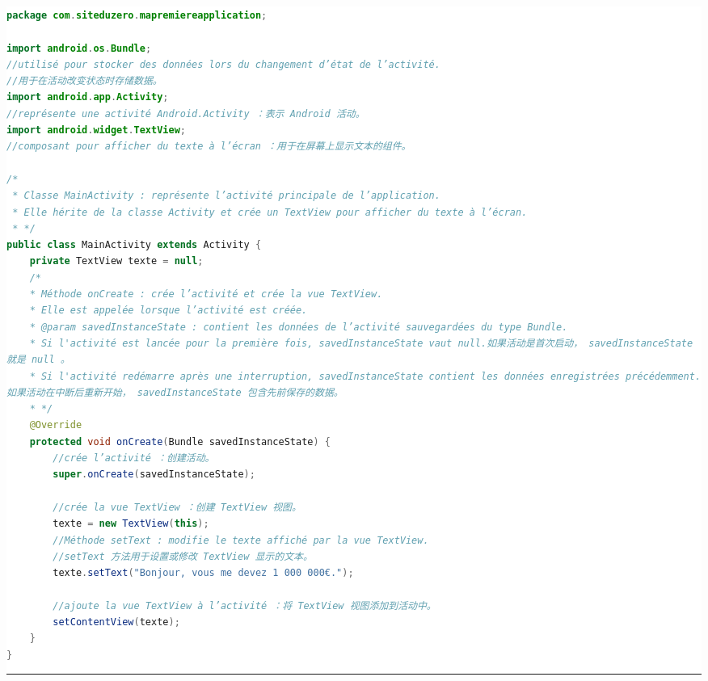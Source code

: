 ```java
package com.siteduzero.mapremiereapplication;

import android.os.Bundle;
//utilisé pour stocker des données lors du changement d’état de l’activité.
//用于在活动改变状态时存储数据。
import android.app.Activity; 
//représente une activité Android.Activity ：表示 Android 活动。
import android.widget.TextView;
//composant pour afficher du texte à l’écran ：用于在屏幕上显示文本的组件。

/* 
 * Classe MainActivity : représente l’activité principale de l’application.
 * Elle hérite de la classe Activity et crée un TextView pour afficher du texte à l’écran.
 * */
public class MainActivity extends Activity {
    private TextView texte = null;
    /*  
    * Méthode onCreate : crée l’activité et crée la vue TextView.
    * Elle est appelée lorsque l’activité est créée.
    * @param savedInstanceState : contient les données de l’activité sauvegardées du type Bundle.
    * Si l'activité est lancée pour la première fois, savedInstanceState vaut null.如果活动是首次启动， savedInstanceState 就是 null 。
    * Si l'activité redémarre après une interruption, savedInstanceState contient les données enregistrées précédemment.如果活动在中断后重新开始， savedInstanceState 包含先前保存的数据。
    * */
    @Override
    protected void onCreate(Bundle savedInstanceState) {
        //crée l’activité ：创建活动。
        super.onCreate(savedInstanceState);

        //crée la vue TextView ：创建 TextView 视图。
        texte = new TextView(this);
        //Méthode setText : modifie le texte affiché par la vue TextView.
        //setText 方法用于设置或修改 TextView 显示的文本。
        texte.setText("Bonjour, vous me devez 1 000 000€.");

        //ajoute la vue TextView à l’activité ：将 TextView 视图添加到活动中。
        setContentView(texte);
    }
}
```
---
